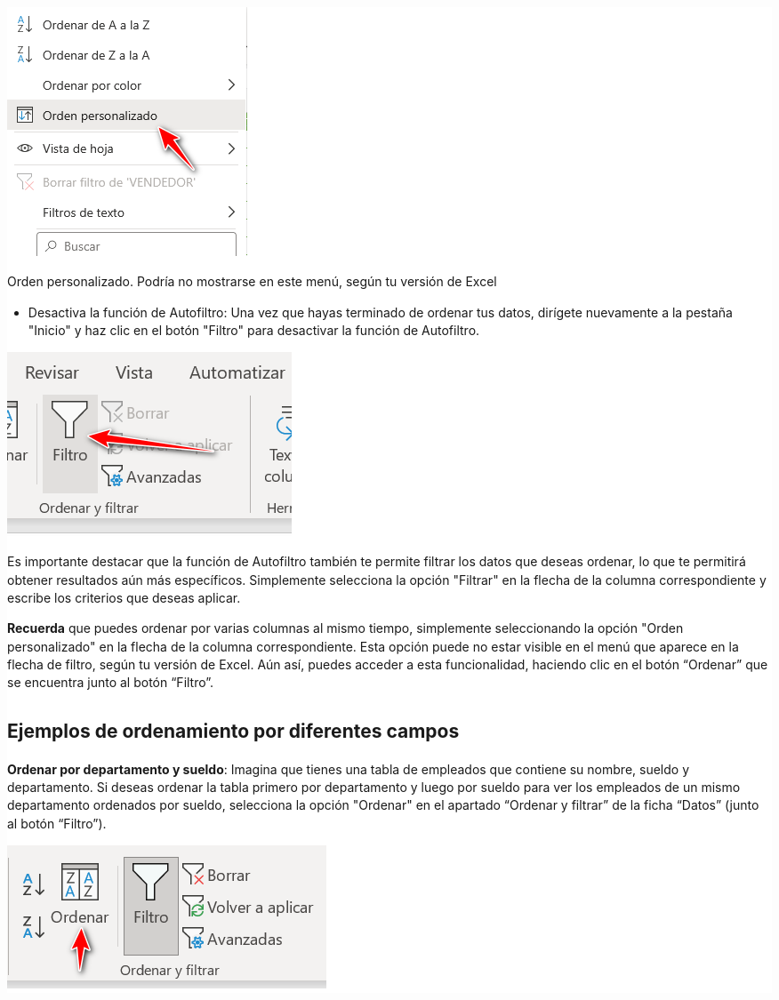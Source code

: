 ![](/src/assets/images/2023/RYIMG-20230402145925.png)

Orden personalizado. Podría no mostrarse en este menú, según tu versión de Excel

- Desactiva la función de Autofiltro: Una vez que hayas terminado de ordenar tus datos, dirígete nuevamente a la pestaña "Inicio" y haz clic en el botón "Filtro" para desactivar la función de Autofiltro.

![](/src/assets/images/2023/RYIMG-20230402145932.png)

Es importante destacar que la función de Autofiltro también te permite filtrar los datos que deseas ordenar, lo que te permitirá obtener resultados aún más específicos. Simplemente selecciona la opción "Filtrar" en la flecha de la columna correspondiente y escribe los criterios que deseas aplicar.

**Recuerda** que puedes ordenar por varias columnas al mismo tiempo, simplemente seleccionando la opción "Orden personalizado" en la flecha de la columna correspondiente. Esta opción puede no estar visible en el menú que aparece en la flecha de filtro, según tu versión de Excel. Aún así, puedes acceder a esta funcionalidad, haciendo clic en el botón “Ordenar” que se encuentra junto al botón “Filtro”.

## Ejemplos de ordenamiento por diferentes campos

**Ordenar por departamento y sueldo**: Imagina que tienes una tabla de empleados que contiene su nombre, sueldo y departamento. Si deseas ordenar la tabla primero por departamento y luego por sueldo para ver los empleados de un mismo departamento ordenados por sueldo, selecciona la opción "Ordenar" en el apartado “Ordenar y filtrar” de la ficha “Datos” (junto al botón “Filtro”).

![](/src/assets/images/2023/RYIMG-20230402145940.png)
